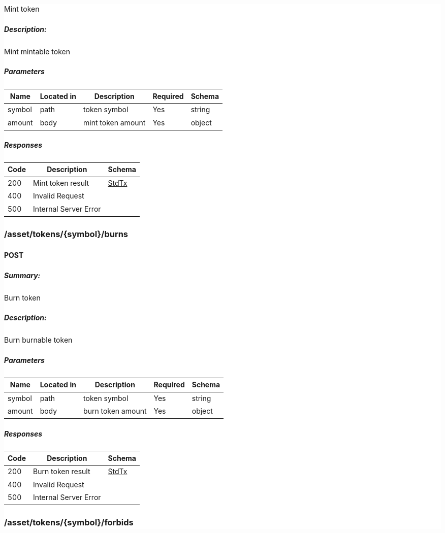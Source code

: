 Mint token

##### Description:

Mint mintable token

##### Parameters

| Name | Located in | Description | Required | Schema |
| ---- | ---------- | ----------- | -------- | ---- |
| symbol | path | token symbol | Yes | string |
| amount | body | mint token amount | Yes | object |

##### Responses

| Code | Description | Schema |
| ---- | ----------- | ------ |
| 200 | Mint token result | [StdTx](#stdtx) |
| 400 | Invalid Request |  |
| 500 | Internal Server Error |  |

### /asset/tokens/{symbol}/burns

#### POST
##### Summary:

Burn token

##### Description:

Burn burnable token

##### Parameters

| Name | Located in | Description | Required | Schema |
| ---- | ---------- | ----------- | -------- | ---- |
| symbol | path | token symbol | Yes | string |
| amount | body | burn token amount | Yes | object |

##### Responses

| Code | Description | Schema |
| ---- | ----------- | ------ |
| 200 | Burn token result | [StdTx](#stdtx) |
| 400 | Invalid Request |  |
| 500 | Internal Server Error |  |

### /asset/tokens/{symbol}/forbids
